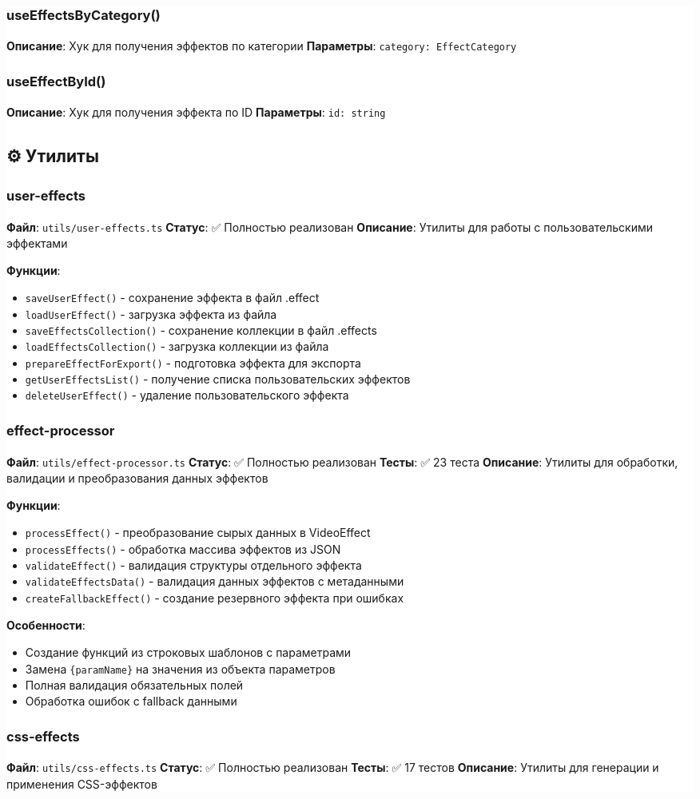 ### useEffectsByCategory()

**Описание**: Хук для получения эффектов по категории
**Параметры**: `category: EffectCategory`

### useEffectById()

**Описание**: Хук для получения эффекта по ID
**Параметры**: `id: string`

## ⚙️ Утилиты

### user-effects

**Файл**: `utils/user-effects.ts`
**Статус**: ✅ Полностью реализован
**Описание**: Утилиты для работы с пользовательскими эффектами

**Функции**:

- `saveUserEffect()` - сохранение эффекта в файл .effect
- `loadUserEffect()` - загрузка эффекта из файла
- `saveEffectsCollection()` - сохранение коллекции в файл .effects
- `loadEffectsCollection()` - загрузка коллекции из файла
- `prepareEffectForExport()` - подготовка эффекта для экспорта
- `getUserEffectsList()` - получение списка пользовательских эффектов
- `deleteUserEffect()` - удаление пользовательского эффекта

### effect-processor

**Файл**: `utils/effect-processor.ts`
**Статус**: ✅ Полностью реализован
**Тесты**: ✅ 23 теста
**Описание**: Утилиты для обработки, валидации и преобразования данных эффектов

**Функции**:

- `processEffect()` - преобразование сырых данных в VideoEffect
- `processEffects()` - обработка массива эффектов из JSON
- `validateEffect()` - валидация структуры отдельного эффекта
- `validateEffectsData()` - валидация данных эффектов с метаданными
- `createFallbackEffect()` - создание резервного эффекта при ошибках

**Особенности**:

- Создание функций из строковых шаблонов с параметрами
- Замена `{paramName}` на значения из объекта параметров
- Полная валидация обязательных полей
- Обработка ошибок с fallback данными

### css-effects

**Файл**: `utils/css-effects.ts`
**Статус**: ✅ Полностью реализован
**Тесты**: ✅ 17 тестов
**Описание**: Утилиты для генерации и применения CSS-эффектов
